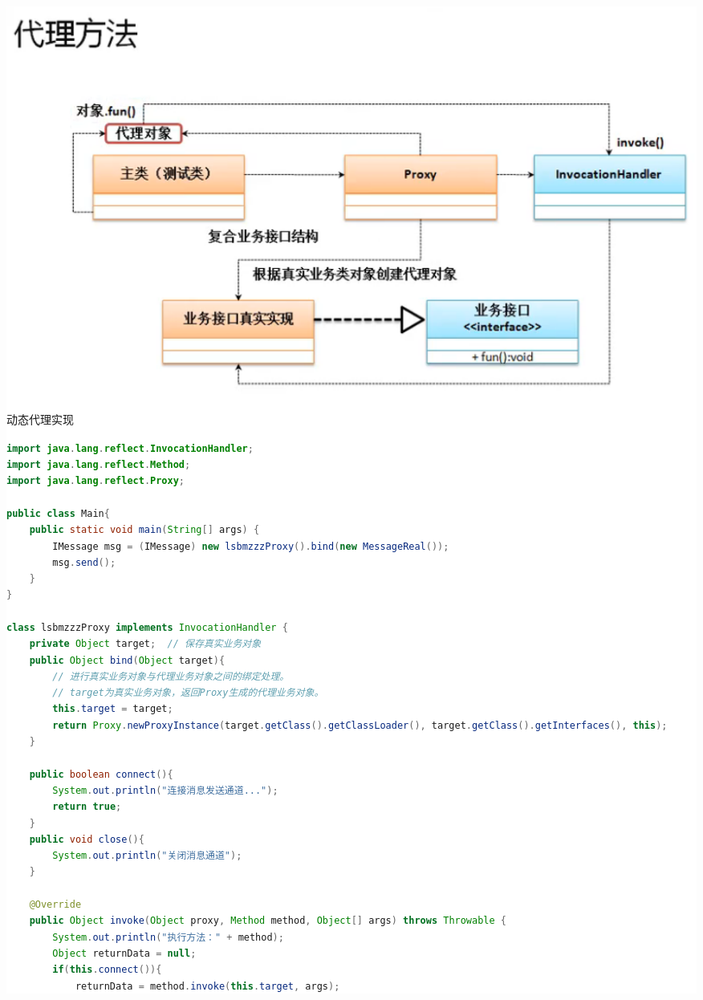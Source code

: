![动态代理方法](/img/Java开发/动态代理方法.png)

动态代理实现
```java
import java.lang.reflect.InvocationHandler;
import java.lang.reflect.Method;
import java.lang.reflect.Proxy;

public class Main{
    public static void main(String[] args) {
        IMessage msg = (IMessage) new lsbmzzzProxy().bind(new MessageReal());
        msg.send();
    }
}

class lsbmzzzProxy implements InvocationHandler {
    private Object target;  // 保存真实业务对象
    public Object bind(Object target){
        // 进行真实业务对象与代理业务对象之间的绑定处理。
        // target为真实业务对象，返回Proxy生成的代理业务对象。
        this.target = target;
        return Proxy.newProxyInstance(target.getClass().getClassLoader(), target.getClass().getInterfaces(), this);
    }

    public boolean connect(){
        System.out.println("连接消息发送通道...");
        return true;
    }
    public void close(){
        System.out.println("关闭消息通道");
    }

    @Override
    public Object invoke(Object proxy, Method method, Object[] args) throws Throwable {
        System.out.println("执行方法：" + method);
        Object returnData = null;
        if(this.connect()){
            returnData = method.invoke(this.target, args);
```